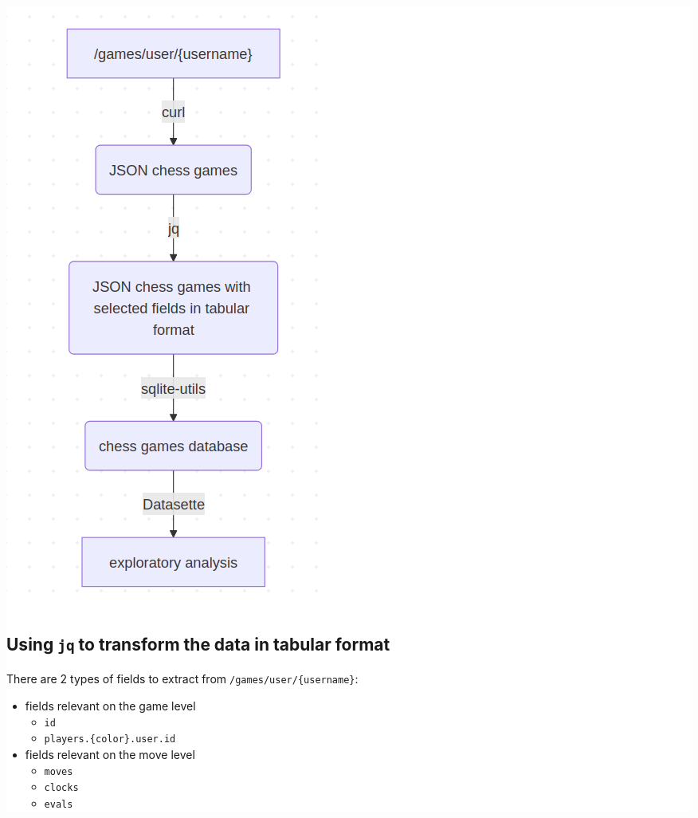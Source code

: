 ![](/static/images/posts/26-03-2025---gathering-lichess-clock-data-using-jq-+-datasette/pipeline-chess-games.png)

## Using `jq` to transform the data in tabular format

There are 2 types of fields to extract from `/games/user/{username}`:

- fields relevant on the game level
	- `id`
	- `players.{color}.user.id`
- fields relevant on the move level
	- `moves`
	- `clocks`
	- `evals`
